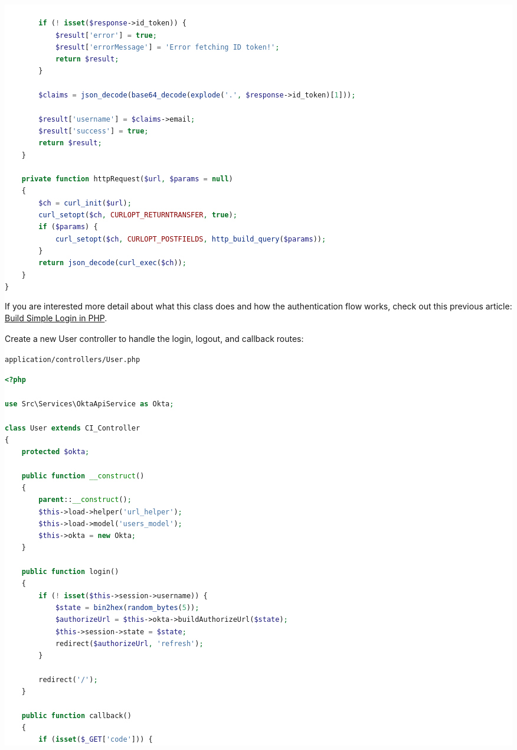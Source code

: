 ```php

        if (! isset($response->id_token)) {
            $result['error'] = true;
            $result['errorMessage'] = 'Error fetching ID token!';
            return $result;
        }

        $claims = json_decode(base64_decode(explode('.', $response->id_token)[1]));

        $result['username'] = $claims->email;
        $result['success'] = true;
        return $result;
    }

    private function httpRequest($url, $params = null)
    {
        $ch = curl_init($url);
        curl_setopt($ch, CURLOPT_RETURNTRANSFER, true);
        if ($params) {
            curl_setopt($ch, CURLOPT_POSTFIELDS, http_build_query($params));
        }
        return json_decode(curl_exec($ch));
    }
}
```

If you are interested more detail about what this class does and how the authentication flow works, check out this previous article: [Build Simple Login in PHP](/blog/2018/12/28/simple-login-php).

Create a new User controller to handle the login, logout, and callback routes:

`application/controllers/User.php`

```php
<?php

use Src\Services\OktaApiService as Okta;

class User extends CI_Controller
{
    protected $okta;

    public function __construct()
    {
        parent::__construct();
        $this->load->helper('url_helper');
        $this->load->model('users_model');
        $this->okta = new Okta;
    }

    public function login()
    {
        if (! isset($this->session->username)) {
            $state = bin2hex(random_bytes(5));
            $authorizeUrl = $this->okta->buildAuthorizeUrl($state);
            $this->session->state = $state;
            redirect($authorizeUrl, 'refresh');
        }

        redirect('/');
    }

    public function callback()
    {
        if (isset($_GET['code'])) {
```